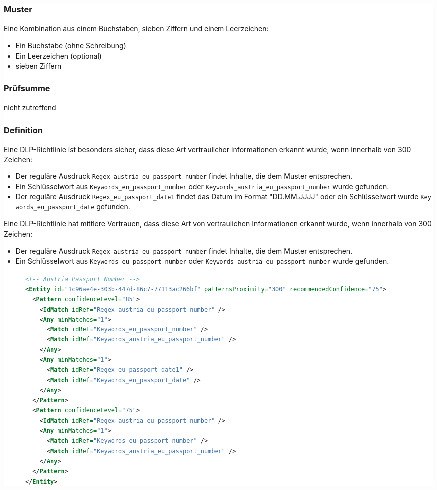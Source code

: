 ### <a name="pattern"></a>Muster

Eine Kombination aus einem Buchstaben, sieben Ziffern und einem Leerzeichen:
  
- Ein Buchstabe (ohne Schreibung)
- Ein Leerzeichen (optional)
- sieben Ziffern
    
### <a name="checksum"></a>Prüfsumme

nicht zutreffend
  
### <a name="definition"></a>Definition

Eine DLP-Richtlinie ist besonders sicher, dass diese Art vertraulicher Informationen erkannt wurde, wenn innerhalb von 300 Zeichen:
- Der reguläre Ausdruck  `Regex_austria_eu_passport_number` findet Inhalte, die dem Muster entsprechen. 
- Ein Schlüsselwort aus  `Keywords_eu_passport_number` oder `Keywords_austria_eu_passport_number` wurde gefunden. 
- Der reguläre Ausdruck `Regex_eu_passport_date1` findet das Datum im Format "DD.MM.JJJJ" oder ein Schlüsselwort wurde `Keywords_eu_passport_date` gefunden.

Eine DLP-Richtlinie hat mittlere Vertrauen, dass diese Art von vertraulichen Informationen erkannt wurde, wenn innerhalb von 300 Zeichen:
- Der reguläre Ausdruck  `Regex_austria_eu_passport_number` findet Inhalte, die dem Muster entsprechen. 
- Ein Schlüsselwort aus  `Keywords_eu_passport_number` oder `Keywords_austria_eu_passport_number` wurde gefunden. 
    
```xml
      <!-- Austria Passport Number -->
      <Entity id="1c96ae4e-303b-447d-86c7-77113ac266bf" patternsProximity="300" recommendedConfidence="75">
        <Pattern confidenceLevel="85">
          <IdMatch idRef="Regex_austria_eu_passport_number" />
          <Any minMatches="1">
            <Match idRef="Keywords_eu_passport_number" />
            <Match idRef="Keywords_austria_eu_passport_number" />
          </Any>
          <Any minMatches="1">
            <Match idRef="Regex_eu_passport_date1" />
            <Match idRef="Keywords_eu_passport_date" />
          </Any>
        </Pattern>
        <Pattern confidenceLevel="75">
          <IdMatch idRef="Regex_austria_eu_passport_number" />
          <Any minMatches="1">
            <Match idRef="Keywords_eu_passport_number" />
            <Match idRef="Keywords_austria_eu_passport_number" />
          </Any>
        </Pattern>
      </Entity>
```
